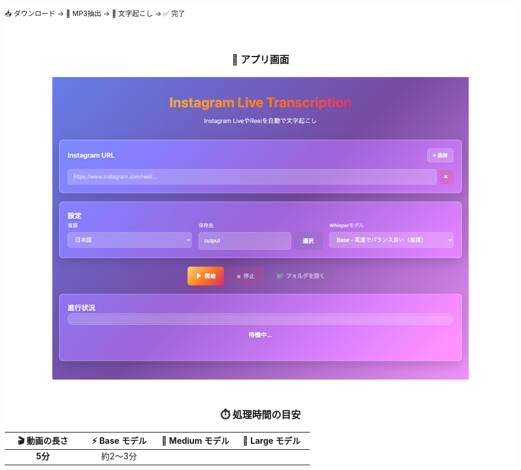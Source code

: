 <sub>📥 ダウンロード → 🎵 MP3抽出 → 📝 文字起こし → ✅ 完了</sub>
</td>
</tr>
</table>

<br>

<div align="center">

<h3>📱 アプリ画面</h3>

<img src=".github/images/app-main.png" alt="アプリ画面" width="700">

</div>

<br>

<div align="center">

<h3>⏱️ 処理時間の目安</h3>

</div>

<table>
<thead>
<tr>
<th align="center" width="25%">🎬 動画の長さ</th>
<th align="center" width="25%">⚡ Base モデル</th>
<th align="center" width="25%">🚀 Medium モデル</th>
<th align="center" width="25%">💎 Large モデル</th>
</tr>
</thead>
<tbody>
<tr>
<td align="center"><strong>5分</strong></td>
<td align="center">約2〜3分</td>